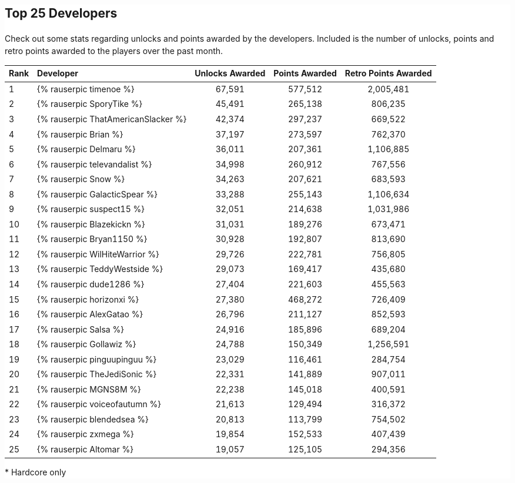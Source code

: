 
## Top 25 Developers 
Check out some stats regarding unlocks and points awarded by the developers. Included is the number of unlocks, points and retro points awarded to the players over the past month.

| Rank | Developer                           | Unlocks Awarded | Points Awarded | Retro Points Awarded |
| :--- | :---------------------------------- | :-------------: | :------------: | :------------------: |
| 1    | {% rauserpic timenoe %}             |     67,591      |    577,512     |      2,005,481       |
| 2    | {% rauserpic SporyTike %}           |     45,491      |    265,138     |       806,235        |
| 3    | {% rauserpic ThatAmericanSlacker %} |     42,374      |    297,237     |       669,522        |
| 4    | {% rauserpic Brian %}               |     37,197      |    273,597     |       762,370        |
| 5    | {% rauserpic Delmaru %}             |     36,011      |    207,361     |      1,106,885       |
| 6    | {% rauserpic televandalist %}       |     34,998      |    260,912     |       767,556        |
| 7    | {% rauserpic Snow %}                |     34,263      |    207,621     |       683,593        |
| 8    | {% rauserpic GalacticSpear %}       |     33,288      |    255,143     |      1,106,634       |
| 9    | {% rauserpic suspect15 %}           |     32,051      |    214,638     |      1,031,986       |
| 10   | {% rauserpic Blazekickn %}          |     31,031      |    189,276     |       673,471        |
| 11   | {% rauserpic Bryan1150 %}           |     30,928      |    192,807     |       813,690        |
| 12   | {% rauserpic WilHiteWarrior %}      |     29,726      |    222,781     |       756,805        |
| 13   | {% rauserpic TeddyWestside %}       |     29,073      |    169,417     |       435,680        |
| 14   | {% rauserpic dude1286 %}            |     27,404      |    221,603     |       455,563        |
| 15   | {% rauserpic horizonxi %}           |     27,380      |    468,272     |       726,409        |
| 16   | {% rauserpic AlexGatao %}           |     26,796      |    211,127     |       852,593        |
| 17   | {% rauserpic Salsa %}               |     24,916      |    185,896     |       689,204        |
| 18   | {% rauserpic Gollawiz %}            |     24,788      |    150,349     |      1,256,591       |
| 19   | {% rauserpic pinguupinguu %}        |     23,029      |    116,461     |       284,754        |
| 20   | {% rauserpic TheJediSonic %}        |     22,331      |    141,889     |       907,011        |
| 21   | {% rauserpic MGNS8M %}              |     22,238      |    145,018     |       400,591        |
| 22   | {% rauserpic voiceofautumn %}       |     21,613      |    129,494     |       316,372        |
| 23   | {% rauserpic blendedsea %}          |     20,813      |    113,799     |       754,502        |
| 24   | {% rauserpic zxmega %}              |     19,854      |    152,533     |       407,439        |
| 25   | {% rauserpic Altomar %}             |     19,057      |    125,105     |       294,356        |

\* Hardcore only
